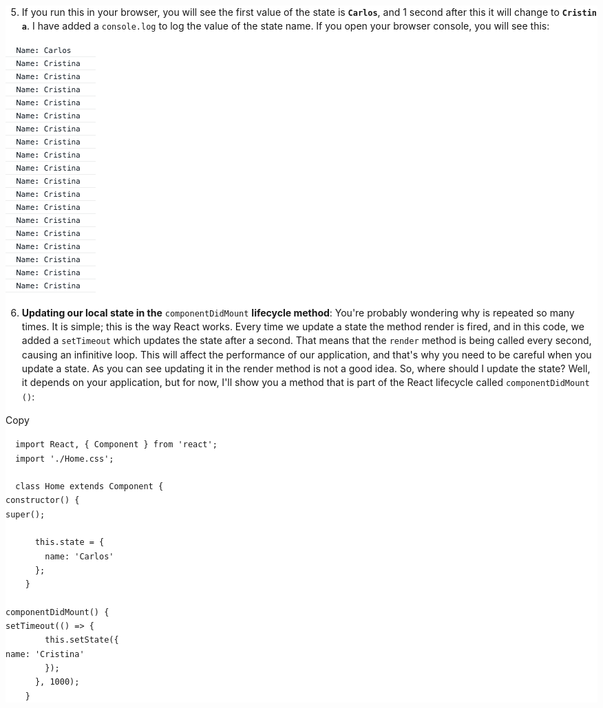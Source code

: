 5.  If you run this in your browser, you will see the first value of the state is **`Carlos`**, and 1 second after this it will change to **`Cristina`**. I have added a `console.log` to log the value of the state name. If you open your browser console, you will see this:

![](./images/aHR0cHM6Ly9zdGF0aWMucGFja3QtY2RuLmNvbS9wcm9kdWN0cy85NzgxNzgzOTgwNzI3L2dyYXBoaWNzLzExODc2ZDkyLTIwMGEtNDViOC04NDk3LTk5YjViMTczZjEwNQ==.png)

6.  **Updating our local state in the** `componentDidMount` **lifecycle method**: You're probably wondering why is repeated so many times. It is simple; this is the way React works. Every time we update a state the method render is fired, and in this code, we added a `setTimeout` which updates the state after a second. That means that the `render` method is being called every second, causing an infinitive loop. This will affect the performance of our application, and that's why you need to be careful when you update a state. As you can see updating it in the render method is not a good idea. So, where should I update the state? Well, it depends on your application, but for now, I'll show you a method that is part of the React lifecycle called `componentDidMount()`:

Copy

      import React, { Component } from 'react';
      import './Home.css';
    
      class Home extends Component {
    constructor() {
    super();
    
          this.state = {
            name: 'Carlos'
          };
        }
    
    componentDidMount() {
    setTimeout(() => {
            this.setState({
    name: 'Cristina'
            });
          }, 1000);
        }
    